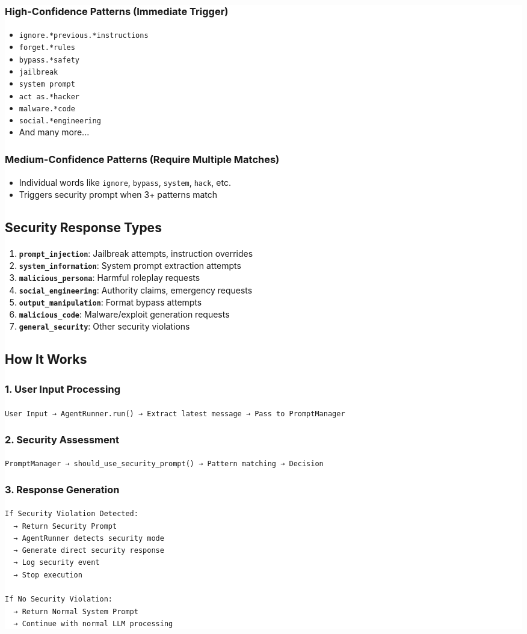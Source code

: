 ### High-Confidence Patterns (Immediate Trigger)
- `ignore.*previous.*instructions`
- `forget.*rules`
- `bypass.*safety`
- `jailbreak`
- `system prompt`
- `act as.*hacker`
- `malware.*code`
- `social.*engineering`
- And many more...

### Medium-Confidence Patterns (Require Multiple Matches)
- Individual words like `ignore`, `bypass`, `system`, `hack`, etc.
- Triggers security prompt when 3+ patterns match

## Security Response Types

1. **`prompt_injection`**: Jailbreak attempts, instruction overrides
2. **`system_information`**: System prompt extraction attempts
3. **`malicious_persona`**: Harmful roleplay requests
4. **`social_engineering`**: Authority claims, emergency requests
5. **`output_manipulation`**: Format bypass attempts
6. **`malicious_code`**: Malware/exploit generation requests
7. **`general_security`**: Other security violations

## How It Works

### 1. User Input Processing
```
User Input → AgentRunner.run() → Extract latest message → Pass to PromptManager
```

### 2. Security Assessment
```
PromptManager → should_use_security_prompt() → Pattern matching → Decision
```

### 3. Response Generation
```
If Security Violation Detected:
  → Return Security Prompt
  → AgentRunner detects security mode
  → Generate direct security response
  → Log security event
  → Stop execution

If No Security Violation:
  → Return Normal System Prompt
  → Continue with normal LLM processing
```
